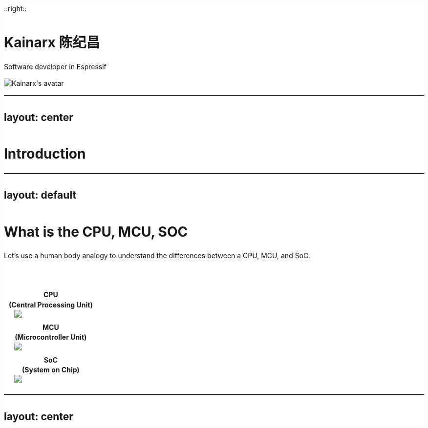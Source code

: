 
::right::

# Kainarx 陈纪昌
<p>Software developer in Espressif</p>
<img src="./img/chen-avatar.jpg" width="250px" alt="Kainarx's avatar"/>




---
layout: center
---

#  Introduction


---
layout: default
---

# What is the CPU, MCU, SOC

Let’s use a human body analogy to understand the differences between a CPU, MCU, and SoC.


<div style="display: flex; justify-content: space-between; text-align: center; margin-top: 50px;">
  <v-clicks>

  <div style="flex: 1; margin: 10px; display: flex; flex-direction: column; align-items: center;">
    <strong>CPU<br/>(Central Processing Unit)</strong>
    <img src='./img/presentation/brain.png' width=150px/>
  </div>

  <div style="flex: 1; margin: 10px; display: flex; flex-direction: column; align-items: center;">
    <strong>MCU<br/>(Microcontroller Unit)</strong>
    <img src='./img/presentation/brainwithconnectons.png' width=150px />
  </div>

  <div style="flex: 1; margin: 10px; display: flex; flex-direction: column; align-items: center;">
    <strong>SoC<br/>(System on Chip)</strong>
    <img src='./img/presentation/braintoorgans.png' width=150px/>
  </div>
  
  </v-clicks>
</div>



---
layout: center
---
